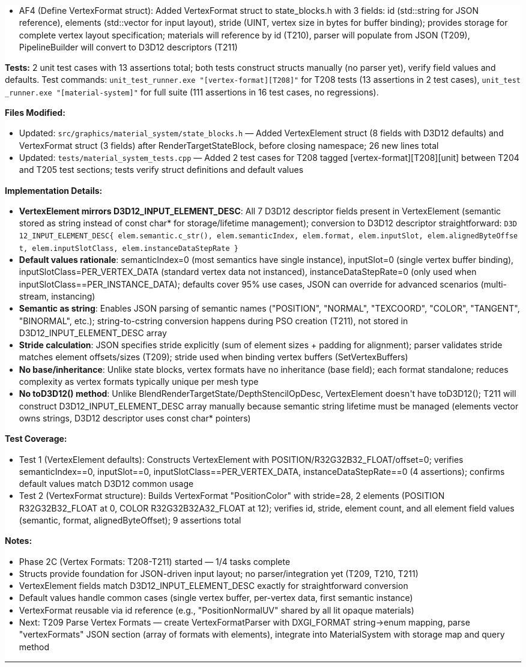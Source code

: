 - AF4 (Define VertexFormat struct): Added VertexFormat struct to state_blocks.h with 3 fields: id (std::string for JSON reference), elements (std::vector<VertexElement> for input layout), stride (UINT, vertex size in bytes for buffer binding); provides storage for complete vertex layout specification; materials will reference by id (T210), parser will populate from JSON (T209), PipelineBuilder will convert to D3D12 descriptors (T211)

**Tests:** 2 unit test cases with 13 assertions total; both tests construct structs manually (no parser yet), verify field values and defaults. Test commands: `unit_test_runner.exe "[vertex-format][T208]"` for T208 tests (13 assertions in 2 test cases), `unit_test_runner.exe "[material-system]"` for full suite (111 assertions in 16 test cases, no regressions).

**Files Modified:**
- Updated: `src/graphics/material_system/state_blocks.h` — Added VertexElement struct (8 fields with D3D12 defaults) and VertexFormat struct (3 fields) after RenderTargetStateBlock, before closing namespace; 26 new lines total
- Updated: `tests/material_system_tests.cpp` — Added 2 test cases for T208 tagged [vertex-format][T208][unit] between T204 and T205 test sections; tests verify struct definitions and default values

**Implementation Details:**
- **VertexElement mirrors D3D12_INPUT_ELEMENT_DESC**: All 7 D3D12 descriptor fields present in VertexElement (semantic stored as string instead of const char* for storage/lifetime management); conversion to D3D12 descriptor straightforward: `D3D12_INPUT_ELEMENT_DESC{ elem.semantic.c_str(), elem.semanticIndex, elem.format, elem.inputSlot, elem.alignedByteOffset, elem.inputSlotClass, elem.instanceDataStepRate }`
- **Default values rationale**: semanticIndex=0 (most semantics have single instance), inputSlot=0 (single vertex buffer binding), inputSlotClass=PER_VERTEX_DATA (standard vertex data not instanced), instanceDataStepRate=0 (only used when inputSlotClass==PER_INSTANCE_DATA); defaults cover 95% use cases, JSON can override for advanced scenarios (multi-stream, instancing)
- **Semantic as string**: Enables JSON parsing of semantic names (\"POSITION\", \"NORMAL\", \"TEXCOORD\", \"COLOR\", \"TANGENT\", \"BINORMAL\", etc.); string-to-cstring conversion happens during PSO creation (T211), not stored in D3D12_INPUT_ELEMENT_DESC array
- **Stride calculation**: JSON specifies stride explicitly (sum of element sizes + padding for alignment); parser validates stride matches element offsets/sizes (T209); stride used when binding vertex buffers (SetVertexBuffers)
- **No base/inheritance**: Unlike state blocks, vertex formats have no inheritance (base field); each format standalone; reduces complexity as vertex formats typically unique per mesh type
- **No toD3D12() method**: Unlike BlendRenderTargetState/DepthStencilOpDesc, VertexElement doesn't have toD3D12(); T211 will construct D3D12_INPUT_ELEMENT_DESC array manually because semantic string lifetime must be managed (elements vector owns strings, D3D12 descriptor uses const char* pointers)

**Test Coverage:**
- Test 1 (VertexElement defaults): Constructs VertexElement with POSITION/R32G32B32_FLOAT/offset=0; verifies semanticIndex==0, inputSlot==0, inputSlotClass==PER_VERTEX_DATA, instanceDataStepRate==0 (4 assertions); confirms default values match D3D12 common usage
- Test 2 (VertexFormat structure): Builds VertexFormat \"PositionColor\" with stride=28, 2 elements (POSITION R32G32B32_FLOAT at 0, COLOR R32G32B32A32_FLOAT at 12); verifies id, stride, element count, and all element field values (semantic, format, alignedByteOffset); 9 assertions total

**Notes:**
- Phase 2C (Vertex Formats: T208-T211) started — 1/4 tasks complete
- Structs provide foundation for JSON-driven input layout; no parser/integration yet (T209, T210, T211)
- VertexElement fields match D3D12_INPUT_ELEMENT_DESC exactly for straightforward conversion
- Default values handle common cases (single vertex buffer, per-vertex data, first semantic instance)
- VertexFormat reusable via id reference (e.g., \"PositionNormalUV\" shared by all lit opaque materials)
- Next: T209 Parse Vertex Formats — create VertexFormatParser with DXGI_FORMAT string→enum mapping, parse \"vertexFormats\" JSON section (array of formats with elements), integrate into MaterialSystem with storage map and query method

---